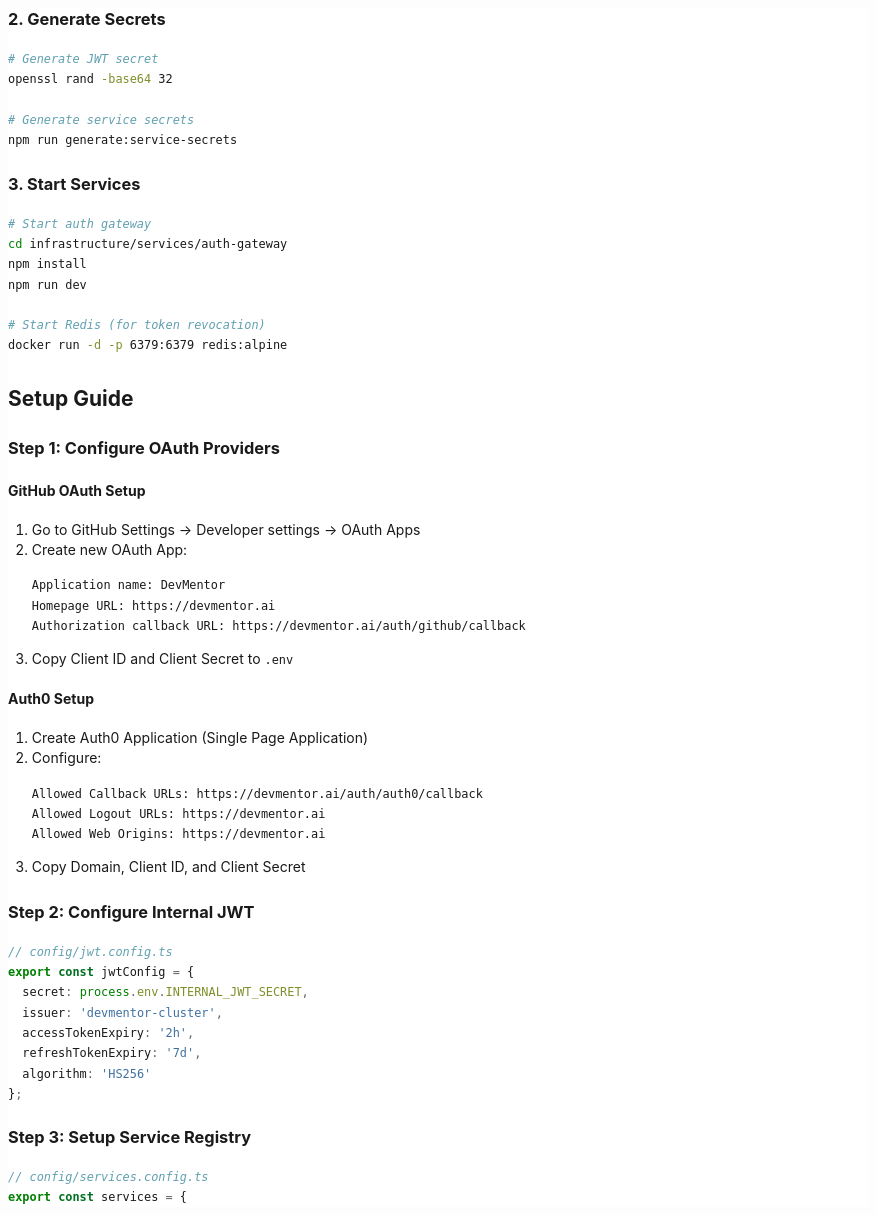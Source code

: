 ```bash
```

### 2. Generate Secrets
```bash
# Generate JWT secret
openssl rand -base64 32

# Generate service secrets
npm run generate:service-secrets
```

### 3. Start Services
```bash
# Start auth gateway
cd infrastructure/services/auth-gateway
npm install
npm run dev

# Start Redis (for token revocation)
docker run -d -p 6379:6379 redis:alpine
```

## Setup Guide

### Step 1: Configure OAuth Providers

#### GitHub OAuth Setup
1. Go to GitHub Settings → Developer settings → OAuth Apps
2. Create new OAuth App:
   ```
   Application name: DevMentor
   Homepage URL: https://devmentor.ai
   Authorization callback URL: https://devmentor.ai/auth/github/callback
   ```
3. Copy Client ID and Client Secret to `.env`

#### Auth0 Setup
1. Create Auth0 Application (Single Page Application)
2. Configure:
   ```
   Allowed Callback URLs: https://devmentor.ai/auth/auth0/callback
   Allowed Logout URLs: https://devmentor.ai
   Allowed Web Origins: https://devmentor.ai
   ```
3. Copy Domain, Client ID, and Client Secret

### Step 2: Configure Internal JWT

```typescript
// config/jwt.config.ts
export const jwtConfig = {
  secret: process.env.INTERNAL_JWT_SECRET,
  issuer: 'devmentor-cluster',
  accessTokenExpiry: '2h',
  refreshTokenExpiry: '7d',
  algorithm: 'HS256'
};
```

### Step 3: Setup Service Registry

```typescript
// config/services.config.ts
export const services = {
```